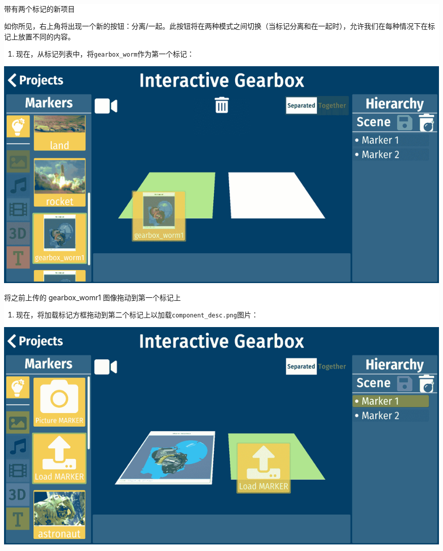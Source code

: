 带有两个标记的新项目

如你所见，右上角将出现一个新的按钮：分离/一起。此按钮将在两种模式之间切换（当标记分离和在一起时），允许我们在每种情况下在标记上放置不同的内容。

1.  现在，从标记列表中，将`gearbox_worm`作为第一个标记：

![图片](img/dc8bfb59-d2ca-4c74-9c55-2e1ac8ea2aff.png)

将之前上传的 gearbox_womr1 图像拖动到第一个标记上

1.  现在，将加载标记方框拖动到第二个标记上以加载`component_desc.png`图片：

![图片](img/746b0a65-63b5-40de-a94f-db2e8fb404c7.png)

